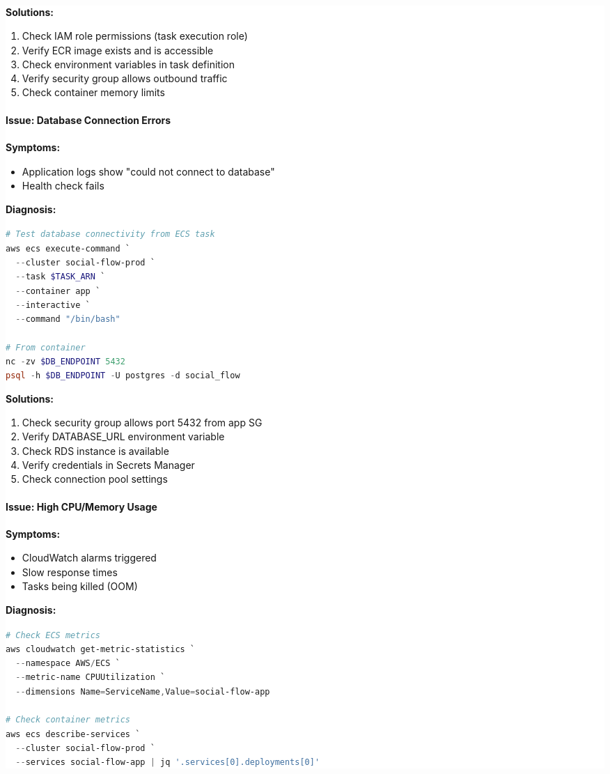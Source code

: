 **Solutions:**
1. Check IAM role permissions (task execution role)
2. Verify ECR image exists and is accessible
3. Check environment variables in task definition
4. Verify security group allows outbound traffic
5. Check container memory limits

#### Issue: Database Connection Errors

**Symptoms:**
- Application logs show "could not connect to database"
- Health check fails

**Diagnosis:**
```powershell
# Test database connectivity from ECS task
aws ecs execute-command `
  --cluster social-flow-prod `
  --task $TASK_ARN `
  --container app `
  --interactive `
  --command "/bin/bash"

# From container
nc -zv $DB_ENDPOINT 5432
psql -h $DB_ENDPOINT -U postgres -d social_flow
```

**Solutions:**
1. Check security group allows port 5432 from app SG
2. Verify DATABASE_URL environment variable
3. Check RDS instance is available
4. Verify credentials in Secrets Manager
5. Check connection pool settings

#### Issue: High CPU/Memory Usage

**Symptoms:**
- CloudWatch alarms triggered
- Slow response times
- Tasks being killed (OOM)

**Diagnosis:**
```powershell
# Check ECS metrics
aws cloudwatch get-metric-statistics `
  --namespace AWS/ECS `
  --metric-name CPUUtilization `
  --dimensions Name=ServiceName,Value=social-flow-app

# Check container metrics
aws ecs describe-services `
  --cluster social-flow-prod `
  --services social-flow-app | jq '.services[0].deployments[0]'
```
